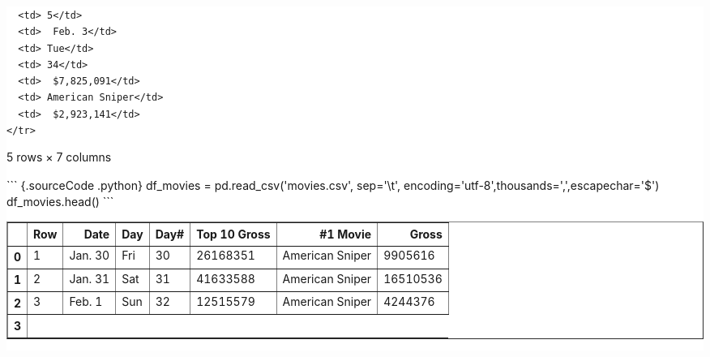       <td> 5</td>
      <td>  Feb. 3</td>
      <td> Tue</td>
      <td> 34</td>
      <td>  $7,825,091</td>
      <td> American Sniper</td>
      <td>  $2,923,141</td>
    </tr>
  </tbody>
</table>
<p>5 rows × 7 columns</p>
</div>
``` {.sourceCode .python}
df_movies = pd.read_csv('movies.csv', sep='\t', encoding='utf-8',thousands=',',escapechar='$')
df_movies.head()
```

<div style="max-height:1000px;max-width:1500px;overflow:auto;">
<table border="1" class="dataframe">
  <thead>
    <tr style="text-align: right;">
      <th></th>
      <th>Row</th>
      <th>Date</th>
      <th>Day</th>
      <th>Day#</th>
      <th>Top 10 Gross</th>
      <th>#1 Movie</th>
      <th>Gross</th>
    </tr>
  </thead>
  <tbody>
    <tr>
      <th>0</th>
      <td> 1</td>
      <td> Jan. 30</td>
      <td> Fri</td>
      <td> 30</td>
      <td> 26168351</td>
      <td> American Sniper</td>
      <td>  9905616</td>
    </tr>
    <tr>
      <th>1</th>
      <td> 2</td>
      <td> Jan. 31</td>
      <td> Sat</td>
      <td> 31</td>
      <td> 41633588</td>
      <td> American Sniper</td>
      <td> 16510536</td>
    </tr>
    <tr>
      <th>2</th>
      <td> 3</td>
      <td>  Feb. 1</td>
      <td> Sun</td>
      <td> 32</td>
      <td> 12515579</td>
      <td> American Sniper</td>
      <td>  4244376</td>
    </tr>
    <tr>
      <th>3</th>